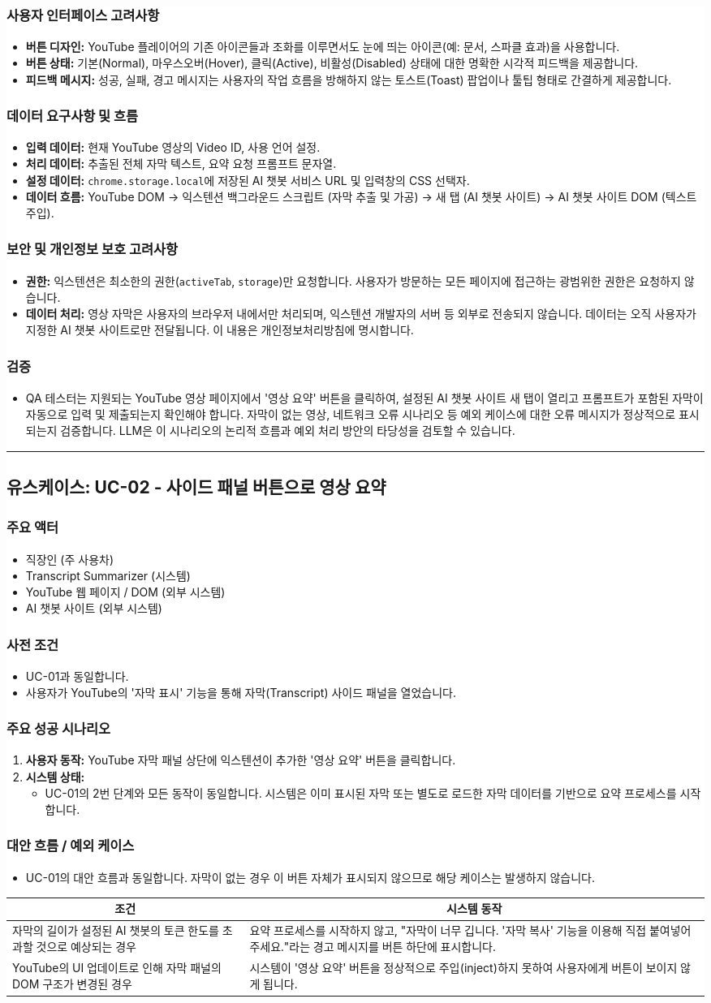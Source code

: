 ### 사용자 인터페이스 고려사항
-	**버튼 디자인:** YouTube 플레이어의 기존 아이콘들과 조화를 이루면서도 눈에 띄는 아이콘(예: 문서, 스파클 효과)을 사용합니다.
-	**버튼 상태:** 기본(Normal), 마우스오버(Hover), 클릭(Active), 비활성(Disabled) 상태에 대한 명확한 시각적 피드백을 제공합니다.
-	**피드백 메시지:** 성공, 실패, 경고 메시지는 사용자의 작업 흐름을 방해하지 않는 토스트(Toast) 팝업이나 툴팁 형태로 간결하게 제공합니다.

### 데이터 요구사항 및 흐름
-	**입력 데이터:** 현재 YouTube 영상의 Video ID, 사용 언어 설정.
-	**처리 데이터:** 추출된 전체 자막 텍스트, 요약 요청 프롬프트 문자열.
-	**설정 데이터:** `chrome.storage.local`에 저장된 AI 챗봇 서비스 URL 및 입력창의 CSS 선택자.
-	**데이터 흐름:** YouTube DOM → 익스텐션 백그라운드 스크립트 (자막 추출 및 가공) → 새 탭 (AI 챗봇 사이트) → AI 챗봇 사이트 DOM (텍스트 주입).

### 보안 및 개인정보 보호 고려사항
-	**권한:** 익스텐션은 최소한의 권한(`activeTab`, `storage`)만 요청합니다. 사용자가 방문하는 모든 페이지에 접근하는 광범위한 권한은 요청하지 않습니다.
-	**데이터 처리:** 영상 자막은 사용자의 브라우저 내에서만 처리되며, 익스텐션 개발자의 서버 등 외부로 전송되지 않습니다. 데이터는 오직 사용자가 지정한 AI 챗봇 사이트로만 전달됩니다. 이 내용은 개인정보처리방침에 명시합니다.

### 검증
-	QA 테스터는 지원되는 YouTube 영상 페이지에서 '영상 요약' 버튼을 클릭하여, 설정된 AI 챗봇 사이트 새 탭이 열리고 프롬프트가 포함된 자막이 자동으로 입력 및 제출되는지 확인해야 합니다. 자막이 없는 영상, 네트워크 오류 시나리오 등 예외 케이스에 대한 오류 메시지가 정상적으로 표시되는지 검증합니다. LLM은 이 시나리오의 논리적 흐름과 예외 처리 방안의 타당성을 검토할 수 있습니다.

---

## 유스케이스: UC-02 - 사이드 패널 버튼으로 영상 요약

### 주요 액터
-	직장인 (주 사용차)
-	Transcript Summarizer (시스템)
-	YouTube 웹 페이지 / DOM (외부 시스템)
-	AI 챗봇 사이트 (외부 시스템)

### 사전 조건
-	UC-01과 동일합니다.
-	사용자가 YouTube의 '자막 표시' 기능을 통해 자막(Transcript) 사이드 패널을 열었습니다.

### 주요 성공 시나리오
1.	**사용자 동작:** YouTube 자막 패널 상단에 익스텐션이 추가한 '영상 요약' 버튼을 클릭합니다.
2.	**시스템 상태:**
	-	UC-01의 2번 단계와 모든 동작이 동일합니다. 시스템은 이미 표시된 자막 또는 별도로 로드한 자막 데이터를 기반으로 요약 프로세스를 시작합니다.

### 대안 흐름 / 예외 케이스
-	UC-01의 대안 흐름과 동일합니다. 자막이 없는 경우 이 버튼 자체가 표시되지 않으므로 해당 케이스는 발생하지 않습니다.

| 조건 | 시스템 동작 |
| --- | --- |
| 자막의 길이가 설정된 AI 챗봇의 토큰 한도를 초과할 것으로 예상되는 경우 | 요약 프로세스를 시작하지 않고, "자막이 너무 깁니다. '자막 복사' 기능을 이용해 직접 붙여넣어 주세요."라는 경고 메시지를 버튼 하단에 표시합니다. |
| YouTube의 UI 업데이트로 인해 자막 패널의 DOM 구조가 변경된 경우 | 시스템이 '영상 요약' 버튼을 정상적으로 주입(inject)하지 못하여 사용자에게 버튼이 보이지 않게 됩니다. |
